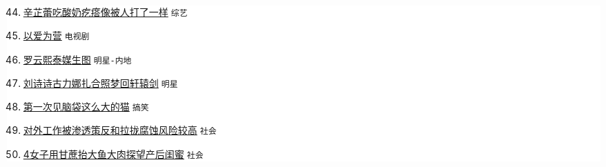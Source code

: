 44. [辛芷蕾吃酸奶疙瘩像被人打了一样](https://m.weibo.cn/search?containerid=100103type%3D1%26t%3D10%26q%3D%23%E8%BE%9B%E8%8A%B7%E8%95%BE%E5%90%83%E9%85%B8%E5%A5%B6%E7%96%99%E7%98%A9%E5%83%8F%E8%A2%AB%E4%BA%BA%E6%89%93%E4%BA%86%E4%B8%80%E6%A0%B7%23&stream_entry_id=31&isnewpage=1&extparam=seat%3D1%26pos%3D42%26stream_entry_id%3D31%26realpos%3D43%26c_type%3D31%26flag%3D0%26band_rank%3D43%26cate%3D5001%26dgr%3D0%26filter_type%3Drealtimehot%26q%3D%2523%25E8%25BE%259B%25E8%258A%25B7%25E8%2595%25BE%25E5%2590%2583%25E9%2585%25B8%25E5%25A5%25B6%25E7%2596%2599%25E7%2598%25A9%25E5%2583%258F%25E8%25A2%25AB%25E4%25BA%25BA%25E6%2589%2593%25E4%25BA%2586%25E4%25B8%2580%25E6%25A0%25B7%2523%26lcate%3D5001%26display_time%3D1699086234%26pre_seqid%3D169908623482201562144) `综艺` 

45. [以爱为营](https://m.weibo.cn/search?containerid=100103type%3D1%26t%3D10%26q%3D%E4%BB%A5%E7%88%B1%E4%B8%BA%E8%90%A5&stream_entry_id=31&isnewpage=1&extparam=seat%3D1%26pos%3D43%26stream_entry_id%3D31%26realpos%3D44%26c_type%3D31%26flag%3D0%26band_rank%3D44%26cate%3D5001%26dgr%3D0%26filter_type%3Drealtimehot%26q%3D%25E4%25BB%25A5%25E7%2588%25B1%25E4%25B8%25BA%25E8%2590%25A5%26lcate%3D5001%26display_time%3D1699086234%26pre_seqid%3D169908623482201562144) `电视剧` 

46. [罗云熙泰媒生图](https://m.weibo.cn/search?containerid=100103type%3D1%26t%3D10%26q%3D%23%E7%BD%97%E4%BA%91%E7%86%99%E6%B3%B0%E5%AA%92%E7%94%9F%E5%9B%BE%23&stream_entry_id=31&isnewpage=1&extparam=seat%3D1%26pos%3D44%26stream_entry_id%3D31%26realpos%3D45%26c_type%3D31%26flag%3D0%26band_rank%3D45%26cate%3D5001%26dgr%3D0%26filter_type%3Drealtimehot%26q%3D%2523%25E7%25BD%2597%25E4%25BA%2591%25E7%2586%2599%25E6%25B3%25B0%25E5%25AA%2592%25E7%2594%259F%25E5%259B%25BE%2523%26lcate%3D5001%26display_time%3D1699086234%26pre_seqid%3D169908623482201562144) `明星-内地` 

47. [刘诗诗古力娜扎合照梦回轩辕剑](https://m.weibo.cn/search?containerid=100103type%3D1%26t%3D10%26q%3D%23%E5%88%98%E8%AF%97%E8%AF%97%E5%8F%A4%E5%8A%9B%E5%A8%9C%E6%89%8E%E5%90%88%E7%85%A7%E6%A2%A6%E5%9B%9E%E8%BD%A9%E8%BE%95%E5%89%91%23&stream_entry_id=31&isnewpage=1&extparam=seat%3D1%26pos%3D45%26stream_entry_id%3D31%26realpos%3D46%26c_type%3D31%26flag%3D0%26band_rank%3D46%26cate%3D5001%26dgr%3D0%26filter_type%3Drealtimehot%26q%3D%2523%25E5%2588%2598%25E8%25AF%2597%25E8%25AF%2597%25E5%258F%25A4%25E5%258A%259B%25E5%25A8%259C%25E6%2589%258E%25E5%2590%2588%25E7%2585%25A7%25E6%25A2%25A6%25E5%259B%259E%25E8%25BD%25A9%25E8%25BE%2595%25E5%2589%2591%2523%26lcate%3D5001%26display_time%3D1699086234%26pre_seqid%3D169908623482201562144) `明星` 

48. [第一次见脑袋这么大的猫](https://m.weibo.cn/search?containerid=100103type%3D1%26t%3D10%26q%3D%23%E7%AC%AC%E4%B8%80%E6%AC%A1%E8%A7%81%E8%84%91%E8%A2%8B%E8%BF%99%E4%B9%88%E5%A4%A7%E7%9A%84%E7%8C%AB%23&stream_entry_id=31&isnewpage=1&extparam=seat%3D1%26pos%3D46%26stream_entry_id%3D31%26realpos%3D47%26c_type%3D31%26flag%3D0%26band_rank%3D47%26cate%3D5001%26dgr%3D0%26filter_type%3Drealtimehot%26q%3D%2523%25E7%25AC%25AC%25E4%25B8%2580%25E6%25AC%25A1%25E8%25A7%2581%25E8%2584%2591%25E8%25A2%258B%25E8%25BF%2599%25E4%25B9%2588%25E5%25A4%25A7%25E7%259A%2584%25E7%258C%25AB%2523%26lcate%3D5001%26display_time%3D1699086234%26pre_seqid%3D169908623482201562144) `搞笑` 

49. [对外工作被渗透策反和拉拢腐蚀风险较高](https://m.weibo.cn/search?containerid=100103type%3D1%26t%3D10%26q%3D%23%E5%AF%B9%E5%A4%96%E5%B7%A5%E4%BD%9C%E8%A2%AB%E6%B8%97%E9%80%8F%E7%AD%96%E5%8F%8D%E5%92%8C%E6%8B%89%E6%8B%A2%E8%85%90%E8%9A%80%E9%A3%8E%E9%99%A9%E8%BE%83%E9%AB%98%23&stream_entry_id=31&isnewpage=1&extparam=seat%3D1%26pos%3D47%26stream_entry_id%3D31%26realpos%3D48%26c_type%3D31%26flag%3D1%26band_rank%3D48%26cate%3D5001%26dgr%3D0%26filter_type%3Drealtimehot%26q%3D%2523%25E5%25AF%25B9%25E5%25A4%2596%25E5%25B7%25A5%25E4%25BD%259C%25E8%25A2%25AB%25E6%25B8%2597%25E9%2580%258F%25E7%25AD%2596%25E5%258F%258D%25E5%2592%258C%25E6%258B%2589%25E6%258B%25A2%25E8%2585%2590%25E8%259A%2580%25E9%25A3%258E%25E9%2599%25A9%25E8%25BE%2583%25E9%25AB%2598%2523%26lcate%3D5001%26display_time%3D1699086234%26pre_seqid%3D169908623482201562144) `社会` 

50. [4女子用甘蔗抬大鱼大肉探望产后闺蜜](https://m.weibo.cn/search?containerid=100103type%3D1%26t%3D10%26q%3D%234%E5%A5%B3%E5%AD%90%E7%94%A8%E7%94%98%E8%94%97%E6%8A%AC%E5%A4%A7%E9%B1%BC%E5%A4%A7%E8%82%89%E6%8E%A2%E6%9C%9B%E4%BA%A7%E5%90%8E%E9%97%BA%E8%9C%9C%23&stream_entry_id=31&isnewpage=1&extparam=seat%3D1%26pos%3D48%26stream_entry_id%3D31%26realpos%3D49%26c_type%3D31%26flag%3D32768%26band_rank%3D49%26cate%3D5001%26dgr%3D0%26filter_type%3Drealtimehot%26q%3D%25234%25E5%25A5%25B3%25E5%25AD%2590%25E7%2594%25A8%25E7%2594%2598%25E8%2594%2597%25E6%258A%25AC%25E5%25A4%25A7%25E9%25B1%25BC%25E5%25A4%25A7%25E8%2582%2589%25E6%258E%25A2%25E6%259C%259B%25E4%25BA%25A7%25E5%2590%258E%25E9%2597%25BA%25E8%259C%259C%2523%26lcate%3D5001%26display_time%3D1699086234%26pre_seqid%3D169908623482201562144) `社会` 
